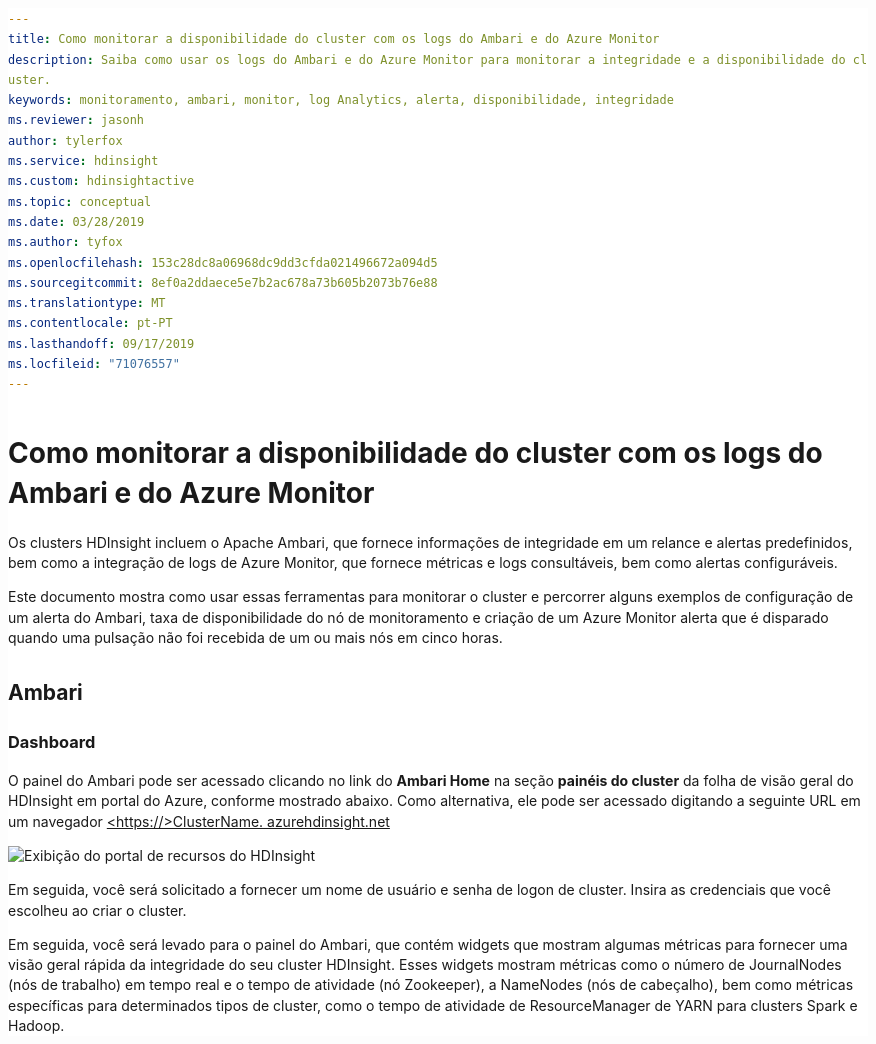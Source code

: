 ```yaml
---
title: Como monitorar a disponibilidade do cluster com os logs do Ambari e do Azure Monitor
description: Saiba como usar os logs do Ambari e do Azure Monitor para monitorar a integridade e a disponibilidade do cluster.
keywords: monitoramento, ambari, monitor, log Analytics, alerta, disponibilidade, integridade
ms.reviewer: jasonh
author: tylerfox
ms.service: hdinsight
ms.custom: hdinsightactive
ms.topic: conceptual
ms.date: 03/28/2019
ms.author: tyfox
ms.openlocfilehash: 153c28dc8a06968dc9dd3cfda021496672a094d5
ms.sourcegitcommit: 8ef0a2ddaece5e7b2ac678a73b605b2073b76e88
ms.translationtype: MT
ms.contentlocale: pt-PT
ms.lasthandoff: 09/17/2019
ms.locfileid: "71076557"
---
```

# <a name="how-to-monitor-cluster-availability-with-ambari-and-azure-monitor-logs"></a>Como monitorar a disponibilidade do cluster com os logs do Ambari e do Azure Monitor

Os clusters HDInsight incluem o Apache Ambari, que fornece informações de integridade em um relance e alertas predefinidos, bem como a integração de logs de Azure Monitor, que fornece métricas e logs consultáveis, bem como alertas configuráveis.

Este documento mostra como usar essas ferramentas para monitorar o cluster e percorrer alguns exemplos de configuração de um alerta do Ambari, taxa de disponibilidade do nó de monitoramento e criação de um Azure Monitor alerta que é disparado quando uma pulsação não foi recebida de um ou mais nós em cinco horas.

## <a name="ambari"></a>Ambari

### <a name="dashboard"></a>Dashboard

O painel do Ambari pode ser acessado clicando no link do **Ambari Home** na seção **painéis do cluster** da folha de visão geral do HDInsight em portal do Azure, conforme mostrado abaixo. Como alternativa, ele pode ser acessado digitando a seguinte URL em um navegador [\<https://\>ClusterName. azurehdinsight.net](https://clustername.azurehdinsight.net/)

![Exibição do portal de recursos do HDInsight](media/hdinsight-cluster-availability/portal-oms-overview1.png)

Em seguida, você será solicitado a fornecer um nome de usuário e senha de logon de cluster. Insira as credenciais que você escolheu ao criar o cluster.

Em seguida, você será levado para o painel do Ambari, que contém widgets que mostram algumas métricas para fornecer uma visão geral rápida da integridade do seu cluster HDInsight. Esses widgets mostram métricas como o número de JournalNodes (nós de trabalho) em tempo real e o tempo de atividade (nó Zookeeper), a NameNodes (nós de cabeçalho), bem como métricas específicas para determinados tipos de cluster, como o tempo de atividade de ResourceManager de YARN para clusters Spark e Hadoop.

